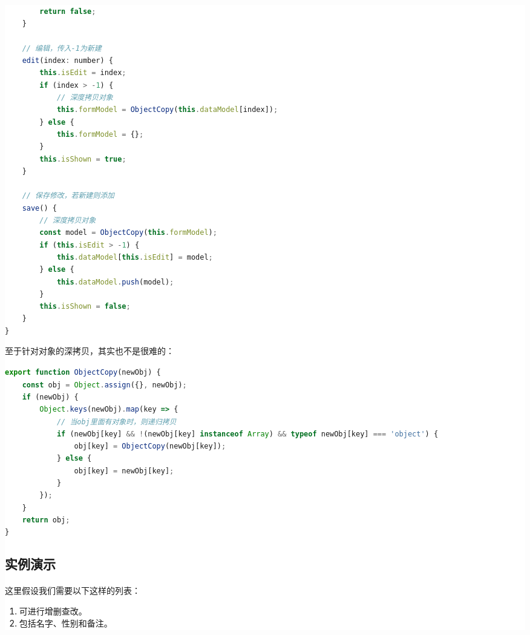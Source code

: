 ``` js
        return false;
    }

    // 编辑，传入-1为新建
    edit(index: number) {
        this.isEdit = index;
        if (index > -1) {
            // 深度拷贝对象
            this.formModel = ObjectCopy(this.dataModel[index]);
        } else {
            this.formModel = {};
        }
        this.isShown = true;
    }

    // 保存修改，若新建则添加
    save() {
        // 深度拷贝对象
        const model = ObjectCopy(this.formModel);
        if (this.isEdit > -1) {
            this.dataModel[this.isEdit] = model;
        } else {
            this.dataModel.push(model);
        }
        this.isShown = false;
    }
}
```

至于针对对象的深拷贝，其实也不是很难的：

``` js
export function ObjectCopy(newObj) {
    const obj = Object.assign({}, newObj);
    if (newObj) {
        Object.keys(newObj).map(key => {
            // 当obj里面有对象时，则递归拷贝
            if (newObj[key] && !(newObj[key] instanceof Array) && typeof newObj[key] === 'object') {
                obj[key] = ObjectCopy(newObj[key]);
            } else {
                obj[key] = newObj[key];
            }
        });
    }
    return obj;
}
```

## 实例演示
这里假设我们需要以下这样的列表：
1. 可进行增删查改。
2. 包括名字、性别和备注。
